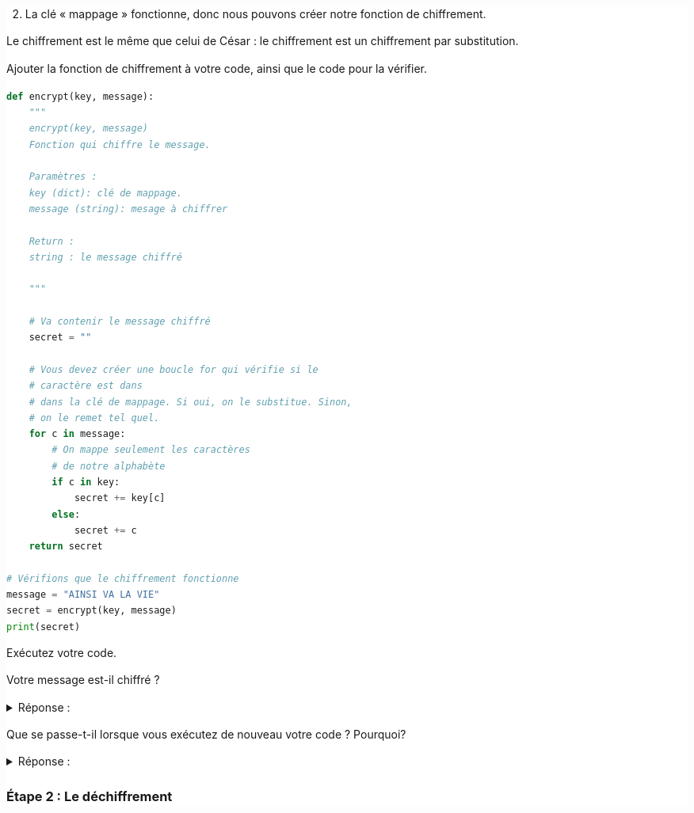 
2. La clé « mappage » fonctionne, donc nous pouvons créer notre fonction de chiffrement.

Le chiffrement est le même que celui de César : le chiffrement est un chiffrement par substitution.

Ajouter la fonction de chiffrement à votre code, ainsi que le code pour la vérifier.

```python
def encrypt(key, message):
	"""
	encrypt(key, message)
	Fonction qui chiffre le message.
	
	Paramètres :
	key (dict): clé de mappage.
	message (string): mesage à chiffrer
	
	Return :
	string : le message chiffré
	
	"""
	
	# Va contenir le message chiffré
	secret = ""
	
	# Vous devez créer une boucle for qui vérifie si le
	# caractère est dans
	# dans la clé de mappage. Si oui, on le substitue. Sinon,
	# on le remet tel quel.
	for c in message:
		# On mappe seulement les caractères
		# de notre alphabète
		if c in key:
			secret += key[c]
		else:
			secret += c
	return secret

# Vérifions que le chiffrement fonctionne
message = "AINSI VA LA VIE"
secret = encrypt(key, message)
print(secret)
``` 

Exécutez votre code.  

Votre message est-il chiffré ?

<details><summary markdown="spam">Réponse :</summary></details>  

Que se passe-t-il lorsque vous exécutez de nouveau votre code ? Pourquoi?  

<details><summary markdown="spam">Réponse :</summary></details>  

### Étape 2 : Le déchiffrement
